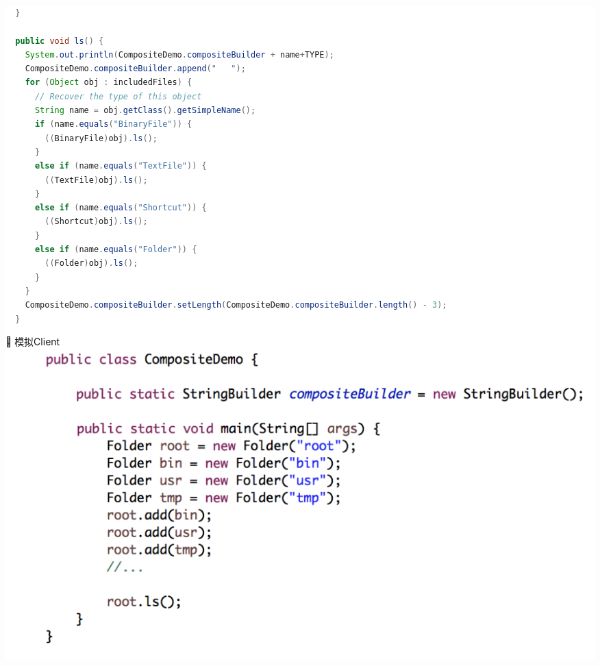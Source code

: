 ```java
  }

  public void ls() {
    System.out.println(CompositeDemo.compositeBuilder + name+TYPE);
    CompositeDemo.compositeBuilder.append("   ");
    for (Object obj : includedFiles) {
      // Recover the type of this object
      String name = obj.getClass().getSimpleName();
      if (name.equals("BinaryFile")) {
        ((BinaryFile)obj).ls();
      } 
      else if (name.equals("TextFile")) {
        ((TextFile)obj).ls();
      }
      else if (name.equals("Shortcut")) {
        ((Shortcut)obj).ls();
      }
      else if (name.equals("Folder")) {
        ((Folder)obj).ls();
      }
    }
    CompositeDemo.compositeBuilder.setLength(CompositeDemo.compositeBuilder.length() - 3);
  }
```

🍊 模拟Client
![](/static/2020-03-03-03-13-34.png)
